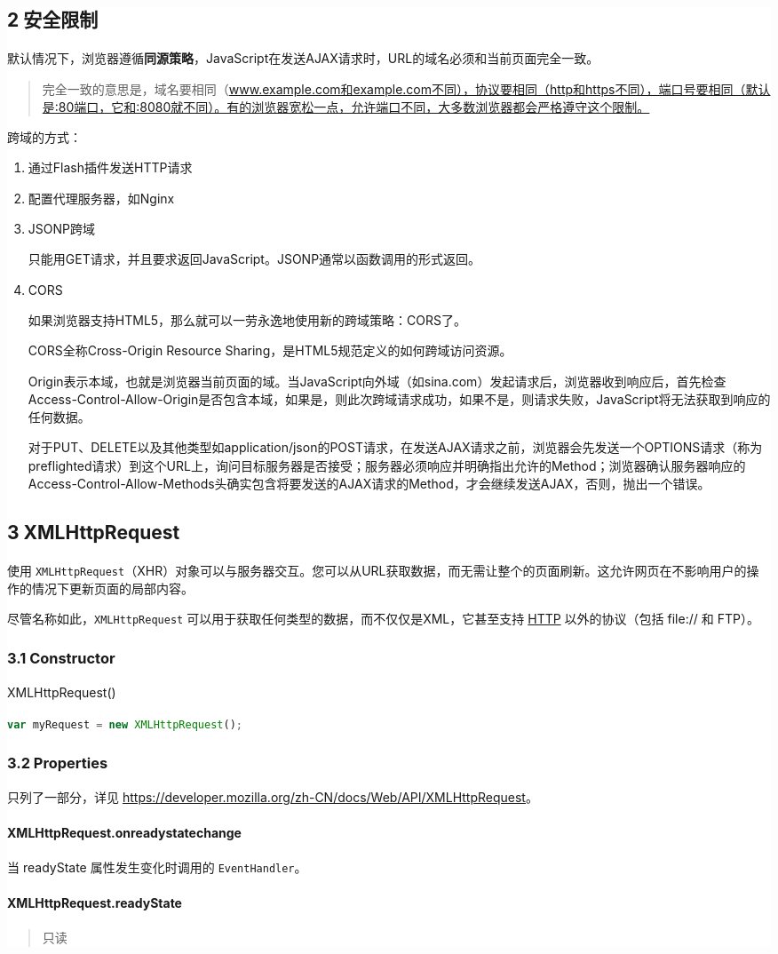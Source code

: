 

## 2 安全限制

默认情况下，浏览器遵循**同源策略**，JavaScript在发送AJAX请求时，URL的域名必须和当前页面完全一致。

>  完全一致的意思是，域名要相同（www.example.com和example.com不同），协议要相同（http和https不同），端口号要相同（默认是:80端口，它和:8080就不同）。有的浏览器宽松一点，允许端口不同，大多数浏览器都会严格遵守这个限制。

跨域的方式：

1. 通过Flash插件发送HTTP请求

2. 配置代理服务器，如Nginx

3. JSONP跨域

   只能用GET请求，并且要求返回JavaScript。JSONP通常以函数调用的形式返回。

4. CORS

   如果浏览器支持HTML5，那么就可以一劳永逸地使用新的跨域策略：CORS了。

   CORS全称Cross-Origin Resource Sharing，是HTML5规范定义的如何跨域访问资源。

   Origin表示本域，也就是浏览器当前页面的域。当JavaScript向外域（如sina.com）发起请求后，浏览器收到响应后，首先检查Access-Control-Allow-Origin是否包含本域，如果是，则此次跨域请求成功，如果不是，则请求失败，JavaScript将无法获取到响应的任何数据。

   对于PUT、DELETE以及其他类型如application/json的POST请求，在发送AJAX请求之前，浏览器会先发送一个OPTIONS请求（称为preflighted请求）到这个URL上，询问目标服务器是否接受；服务器必须响应并明确指出允许的Method；浏览器确认服务器响应的Access-Control-Allow-Methods头确实包含将要发送的AJAX请求的Method，才会继续发送AJAX，否则，抛出一个错误。

 

## 3 XMLHttpRequest

使用 `XMLHttpRequest`（XHR）对象可以与服务器交互。您可以从URL获取数据，而无需让整个的页面刷新。这允许网页在不影响用户的操作的情况下更新页面的局部内容。

尽管名称如此，`XMLHttpRequest` 可以用于获取任何类型的数据，而不仅仅是XML，它甚至支持 [HTTP](https://developer.mozilla.org/en-US/docs/Web/HTTP) 以外的协议（包括 file:// 和 FTP）。

### 3.1 Constructor

XMLHttpRequest()

```javascript
var myRequest = new XMLHttpRequest();
```

### 3.2 Properties

只列了一部分，详见 <https://developer.mozilla.org/zh-CN/docs/Web/API/XMLHttpRequest>。

#### XMLHttpRequest.onreadystatechange

当 readyState 属性发生变化时调用的 `EventHandler`。

#### XMLHttpRequest.readyState

> 只读
